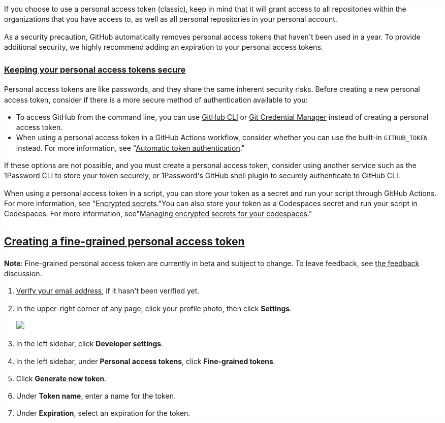If you choose to use a personal access token (classic), keep in mind that it will grant access to all repositories within the organizations that you have access to, as well as all personal repositories in your personal account.

As a security precaution, GitHub automatically removes personal access tokens that haven't been used in a year. To provide additional security, we highly recommend adding an expiration to your personal access tokens.

### [Keeping your personal access tokens secure](#keeping-your-personal-access-tokens-secure)

Personal access tokens are like passwords, and they share the same inherent security risks. Before creating a new personal access token, consider if there is a more secure method of authentication available to you:

*   To access GitHub from the command line, you can use [GitHub CLI](https://docs.github.com/en/github-cli/github-cli/about-github-cli) or [Git Credential Manager](https://github.com/GitCredentialManager/git-credential-manager/blob/main/README.md) instead of creating a personal access token.
*   When using a personal access token in a GitHub Actions workflow, consider whether you can use the built-in `GITHUB_TOKEN` instead. For more information, see "[Automatic token authentication](https://docs.github.com/en/actions/security-guides/automatic-token-authentication)."

If these options are not possible, and you must create a personal access token, consider using another service such as the [1Password CLI](https://developer.1password.com/docs/cli/secret-references/) to store your token securely, or 1Password's [GitHub shell plugin](https://developer.1password.com/docs/cli/shell-plugins/github/) to securely authenticate to GitHub CLI.

When using a personal access token in a script, you can store your token as a secret and run your script through GitHub Actions. For more information, see "[Encrypted secrets](https://docs.github.com/en/actions/security-guides/encrypted-secrets)."You can also store your token as a Codespaces secret and run your script in Codespaces. For more information, see"[Managing encrypted secrets for your codespaces](https://docs.github.com/en/codespaces/managing-your-codespaces/managing-encrypted-secrets-for-your-codespaces)."

[Creating a fine-grained personal access token](#creating-a-fine-grained-personal-access-token)
-----------------------------------------------------------------------------------------------

**Note**: Fine-grained personal access token are currently in beta and subject to change. To leave feedback, see [the feedback discussion](https://github.com/community/community/discussions/36441).

1.  [Verify your email address](https://docs.github.com/en/get-started/signing-up-for-github/verifying-your-email-address), if it hasn't been verified yet.
    
2.  In the upper-right corner of any page, click your profile photo, then click **Settings**.
    
    ![](https://docs.github.com/assets/cb-65929/images/help/settings/userbar-account-settings.png)
    
3.  In the left sidebar, click **Developer settings**.
    
4.  In the left sidebar, under **Personal access tokens**, click **Fine-grained tokens**.
    
5.  Click **Generate new token**.
    
6.  Under **Token name**, enter a name for the token.
    
7.  Under **Expiration**, select an expiration for the token.
    